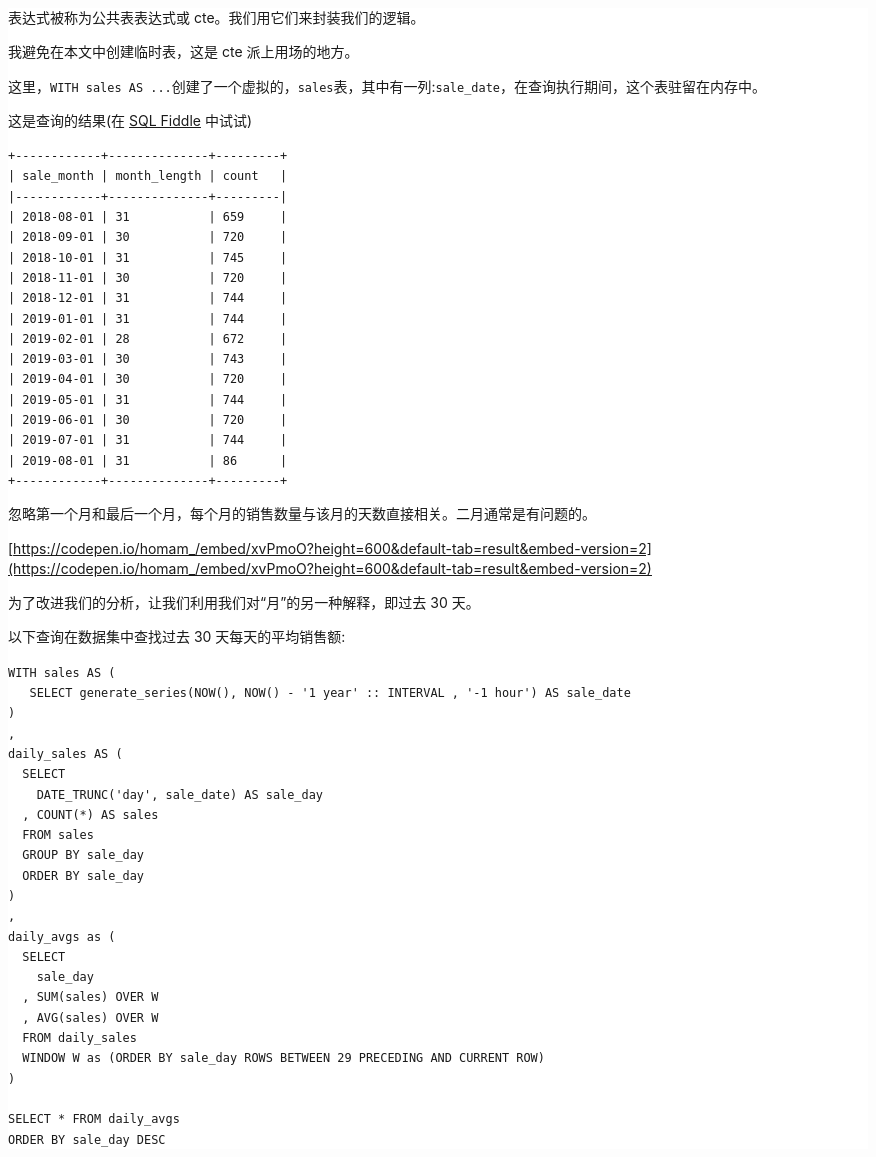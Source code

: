 表达式被称为公共表表达式或 cte。我们用它们来封装我们的逻辑。

我避免在本文中创建临时表，这是 cte 派上用场的地方。

这里，`WITH sales AS ...`创建了一个虚拟的，`sales`表，其中有一列:`sale_date`，在查询执行期间，这个表驻留在内存中。

这是查询的结果(在 [SQL Fiddle](http://sqlfiddle.com/#!17/9eecb/34591) 中试试)

```
+------------+--------------+---------+
| sale_month | month_length | count   |
|------------+--------------+---------|
| 2018-08-01 | 31           | 659     |
| 2018-09-01 | 30           | 720     |
| 2018-10-01 | 31           | 745     |
| 2018-11-01 | 30           | 720     |
| 2018-12-01 | 31           | 744     |
| 2019-01-01 | 31           | 744     |
| 2019-02-01 | 28           | 672     |
| 2019-03-01 | 30           | 743     |
| 2019-04-01 | 30           | 720     |
| 2019-05-01 | 31           | 744     |
| 2019-06-01 | 30           | 720     |
| 2019-07-01 | 31           | 744     |
| 2019-08-01 | 31           | 86      |
+------------+--------------+---------+ 
```

忽略第一个月和最后一个月，每个月的销售数量与该月的天数直接相关。二月通常是有问题的。

[https://codepen.io/homam_/embed/xvPmoO?height=600&default-tab=result&embed-version=2](https://codepen.io/homam_/embed/xvPmoO?height=600&default-tab=result&embed-version=2)

为了改进我们的分析，让我们利用我们对“月”的另一种解释，即过去 30 天。

以下查询在数据集中查找过去 30 天每天的平均销售额:

```
WITH sales AS (
   SELECT generate_series(NOW(), NOW() - '1 year' :: INTERVAL , '-1 hour') AS sale_date
)
, 
daily_sales AS (
  SELECT 
    DATE_TRUNC('day', sale_date) AS sale_day
  , COUNT(*) AS sales 
  FROM sales 
  GROUP BY sale_day
  ORDER BY sale_day
)
, 
daily_avgs as (
  SELECT 
    sale_day
  , SUM(sales) OVER W
  , AVG(sales) OVER W
  FROM daily_sales
  WINDOW W as (ORDER BY sale_day ROWS BETWEEN 29 PRECEDING AND CURRENT ROW)
)

SELECT * FROM daily_avgs
ORDER BY sale_day DESC 
```
